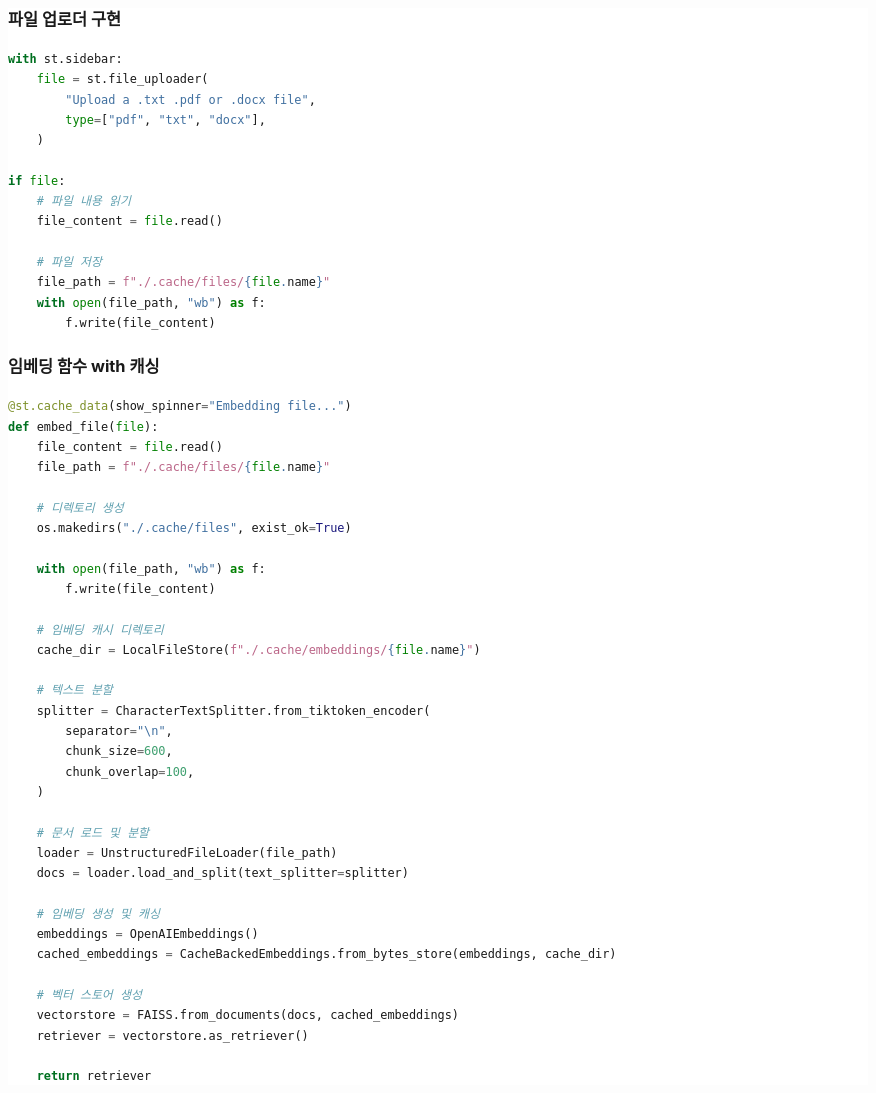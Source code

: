 ### 파일 업로더 구현

```python
with st.sidebar:
    file = st.file_uploader(
        "Upload a .txt .pdf or .docx file",
        type=["pdf", "txt", "docx"],
    )

if file:
    # 파일 내용 읽기
    file_content = file.read()
    
    # 파일 저장
    file_path = f"./.cache/files/{file.name}"
    with open(file_path, "wb") as f:
        f.write(file_content)
```

### 임베딩 함수 with 캐싱

```python
@st.cache_data(show_spinner="Embedding file...")
def embed_file(file):
    file_content = file.read()
    file_path = f"./.cache/files/{file.name}"
    
    # 디렉토리 생성
    os.makedirs("./.cache/files", exist_ok=True)
    
    with open(file_path, "wb") as f:
        f.write(file_content)
    
    # 임베딩 캐시 디렉토리
    cache_dir = LocalFileStore(f"./.cache/embeddings/{file.name}")
    
    # 텍스트 분할
    splitter = CharacterTextSplitter.from_tiktoken_encoder(
        separator="\n",
        chunk_size=600,
        chunk_overlap=100,
    )
    
    # 문서 로드 및 분할
    loader = UnstructuredFileLoader(file_path)
    docs = loader.load_and_split(text_splitter=splitter)
    
    # 임베딩 생성 및 캐싱
    embeddings = OpenAIEmbeddings()
    cached_embeddings = CacheBackedEmbeddings.from_bytes_store(embeddings, cache_dir)
    
    # 벡터 스토어 생성
    vectorstore = FAISS.from_documents(docs, cached_embeddings)
    retriever = vectorstore.as_retriever()
    
    return retriever
```
